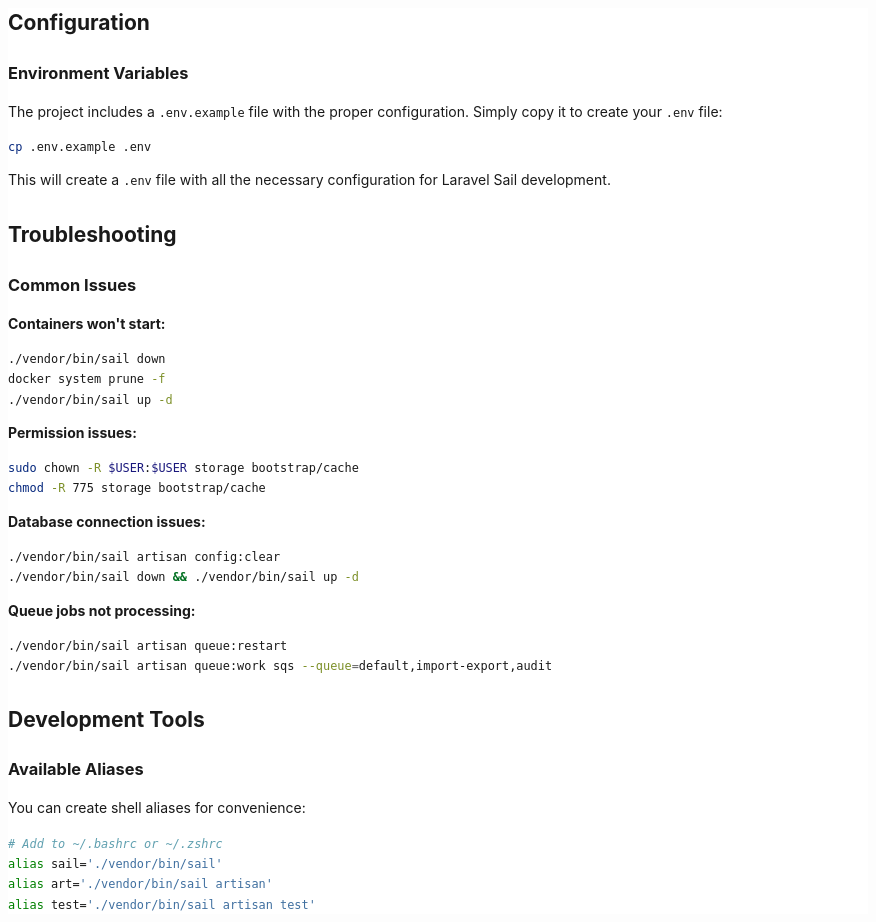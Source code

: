 ## Configuration

### Environment Variables

The project includes a `.env.example` file with the proper configuration. Simply copy it to create your `.env` file:

```bash
cp .env.example .env
```

This will create a `.env` file with all the necessary configuration for Laravel Sail development.

## Troubleshooting

### Common Issues

**Containers won't start:**
```bash
./vendor/bin/sail down
docker system prune -f
./vendor/bin/sail up -d
```

**Permission issues:**
```bash
sudo chown -R $USER:$USER storage bootstrap/cache
chmod -R 775 storage bootstrap/cache
```

**Database connection issues:**
```bash
./vendor/bin/sail artisan config:clear
./vendor/bin/sail down && ./vendor/bin/sail up -d
```

**Queue jobs not processing:**
```bash
./vendor/bin/sail artisan queue:restart
./vendor/bin/sail artisan queue:work sqs --queue=default,import-export,audit
```

## Development Tools

### Available Aliases

You can create shell aliases for convenience:

```bash
# Add to ~/.bashrc or ~/.zshrc
alias sail='./vendor/bin/sail'
alias art='./vendor/bin/sail artisan'
alias test='./vendor/bin/sail artisan test'
```
